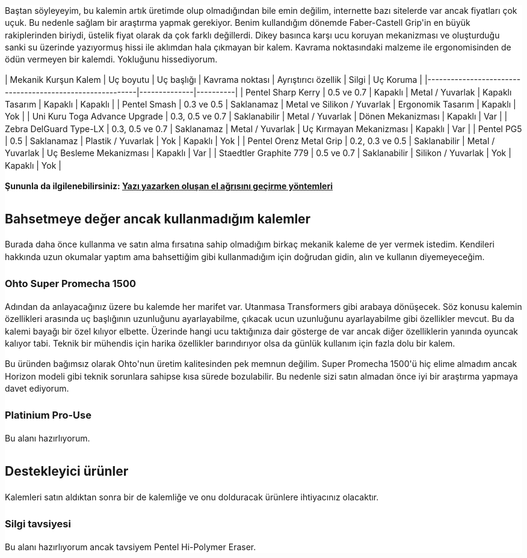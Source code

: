 Baştan söyleyeyim, bu kalemin artık üretimde olup olmadığından bile emin değilim, internette bazı sitelerde var ancak fiyatları çok uçuk. Bu nedenle sağlam bir araştırma yapmak gerekiyor. Benim kullandığım dönemde Faber-Castell Grip'in en büyük rakiplerinden biriydi, üstelik fiyat olarak da çok farklı değillerdi. Dikey basınca karşı ucu koruyan mekanizması ve oluşturduğu sanki su üzerinde yazıyormuş hissi ile aklımdan hala çıkmayan bir kalem. Kavrama noktasındaki malzeme ile ergonomisinden de ödün vermeyen bir kalemdi. Yokluğunu hissediyorum.

| Mekanik  Kurşun Kalem | Uç boyutu | Uç başlığı | Kavrama noktası | Ayrıştırıcı özellik |  Silgi | Uç Koruma |
|----------------------------------------------------------|--------------|----------|
| Pentel Sharp Kerry | 0.5 ve 0.7 | Kapaklı | Metal / Yuvarlak | Kapaklı Tasarım | Kapaklı | Kapaklı |
| Pentel Smash | 0.3 ve 0.5 | Saklanamaz | Metal ve Silikon / Yuvarlak | Ergonomik Tasarım | Kapaklı | Yok |
| Uni Kuru Toga Advance Upgrade | 0.3, 0.5 ve 0.7 | Saklanabilir | Metal / Yuvarlak | Dönen Mekanizması | Kapaklı | Var |
| Zebra DelGuard Type-LX | 0.3, 0.5 ve 0.7 | Saklanamaz | Metal / Yuvarlak | Uç Kırmayan Mekanizması | Kapaklı | Var |
| Pentel PG5 | 0.5 | Saklanamaz | Plastik / Yuvarlak | Yok | Kapaklı | Yok |
| Pentel Orenz Metal Grip | 0.2, 0.3 ve 0.5 | Saklanabilir | Metal / Yuvarlak | Uç Besleme Mekanizması | Kapaklı | Var |
| Staedtler Graphite 779 | 0.5 ve 0.7 | Saklanabilir | Silikon / Yuvarlak | Yok | Kapaklı | Yok |

**Şununla da ilgilenebilirsiniz: [Yazı yazarken oluşan el ağrısını geçirme yöntemleri](/yazi-yazarken-olusan-el-agrisini-gecirme-yontemleri/)**

## Bahsetmeye değer ancak kullanmadığım kalemler
Burada daha önce kullanma ve satın alma fırsatına sahip olmadığım birkaç mekanik kaleme de yer vermek istedim. Kendileri hakkında uzun okumalar yaptım ama bahsettiğim gibi kullanmadığım için doğrudan gidin, alın ve kullanın diyemeyeceğim.

### Ohto Super Promecha 1500
Adından da anlayacağınız üzere bu kalemde her marifet var. Utanmasa Transformers gibi arabaya dönüşecek. Söz konusu kalemin özellikleri arasında uç başlığının uzunluğunu ayarlayabilme, çıkacak ucun uzunluğunu ayarlayabilme gibi özellikler mevcut. Bu da kalemi bayağı bir özel kılıyor elbette. Üzerinde hangi ucu taktığınıza dair gösterge de var ancak diğer özelliklerin yanında oyuncak kalıyor tabi. Teknik bir mühendis için harika özellikler barındırıyor olsa da günlük kullanım için fazla dolu bir kalem.

Bu üründen bağımsız olarak Ohto'nun üretim kalitesinden pek memnun değilim. Super Promecha 1500'ü hiç elime almadım ancak Horizon modeli gibi teknik sorunlara sahipse kısa sürede bozulabilir. Bu nedenle sizi satın almadan önce iyi bir araştırma yapmaya davet ediyorum.

### Platinium Pro-Use
Bu alanı hazırlıyorum.

## Destekleyici ürünler
Kalemleri satın aldıktan sonra bir de kalemliğe ve onu dolduracak ürünlere ihtiyacınız olacaktır. 

### Silgi tavsiyesi
Bu alanı hazırlıyorum ancak tavsiyem Pentel Hi-Polymer Eraser.
